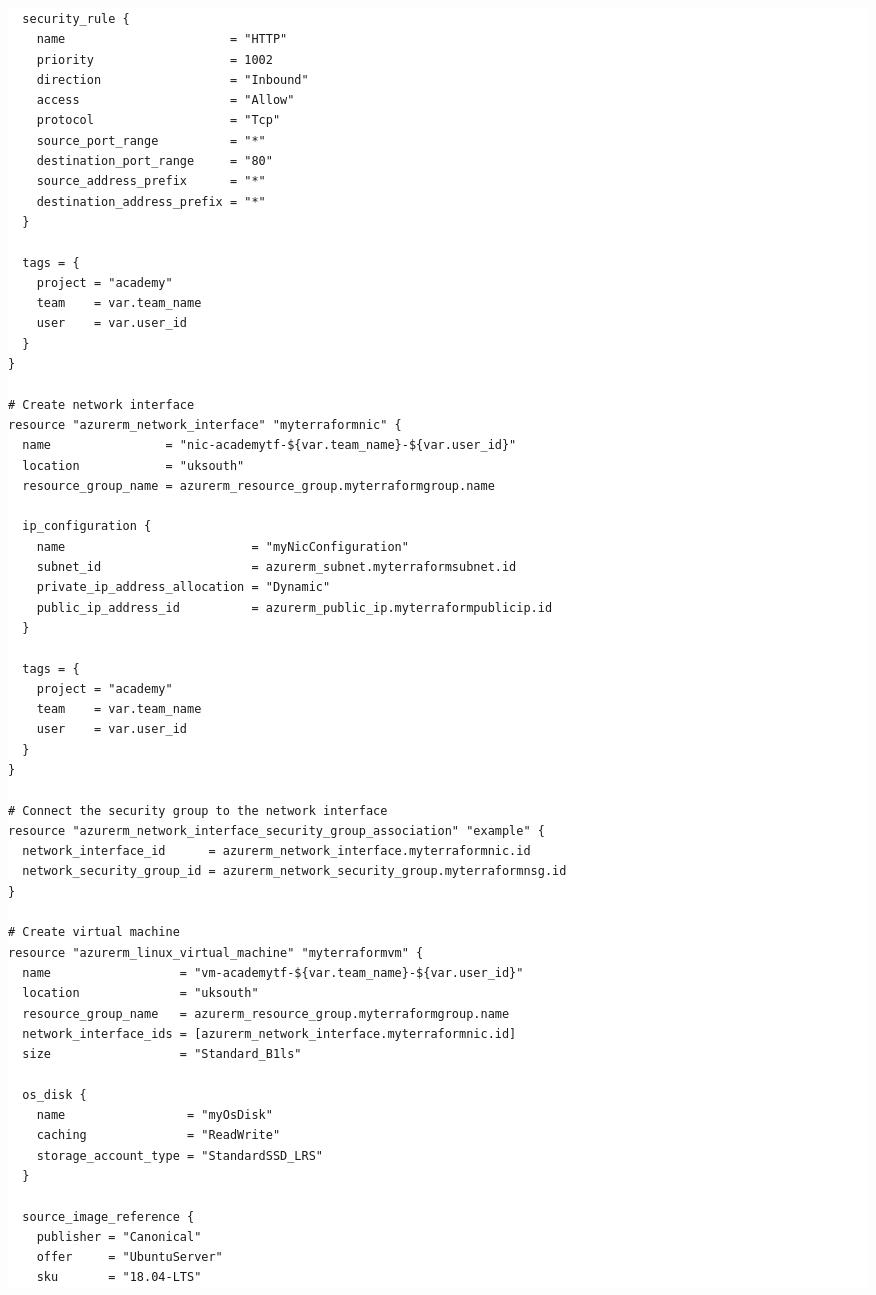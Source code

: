 ```hcl
  security_rule {
    name                       = "HTTP"
    priority                   = 1002
    direction                  = "Inbound"
    access                     = "Allow"
    protocol                   = "Tcp"
    source_port_range          = "*"
    destination_port_range     = "80"
    source_address_prefix      = "*"
    destination_address_prefix = "*"
  }

  tags = {
    project = "academy"
    team    = var.team_name
    user    = var.user_id
  }
}

# Create network interface
resource "azurerm_network_interface" "myterraformnic" {
  name                = "nic-academytf-${var.team_name}-${var.user_id}"
  location            = "uksouth"
  resource_group_name = azurerm_resource_group.myterraformgroup.name

  ip_configuration {
    name                          = "myNicConfiguration"
    subnet_id                     = azurerm_subnet.myterraformsubnet.id
    private_ip_address_allocation = "Dynamic"
    public_ip_address_id          = azurerm_public_ip.myterraformpublicip.id
  }

  tags = {
    project = "academy"
    team    = var.team_name
    user    = var.user_id
  }
}

# Connect the security group to the network interface
resource "azurerm_network_interface_security_group_association" "example" {
  network_interface_id      = azurerm_network_interface.myterraformnic.id
  network_security_group_id = azurerm_network_security_group.myterraformnsg.id
}

# Create virtual machine
resource "azurerm_linux_virtual_machine" "myterraformvm" {
  name                  = "vm-academytf-${var.team_name}-${var.user_id}"
  location              = "uksouth"
  resource_group_name   = azurerm_resource_group.myterraformgroup.name
  network_interface_ids = [azurerm_network_interface.myterraformnic.id]
  size                  = "Standard_B1ls"

  os_disk {
    name                 = "myOsDisk"
    caching              = "ReadWrite"
    storage_account_type = "StandardSSD_LRS"
  }

  source_image_reference {
    publisher = "Canonical"
    offer     = "UbuntuServer"
    sku       = "18.04-LTS"
```